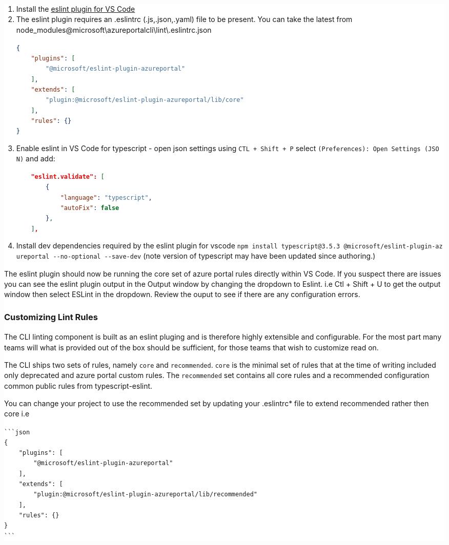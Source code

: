 1. Install the [eslint plugin for VS Code](https://marketplace.visualstudio.com/items?itemName=dbaeumer.vscode-eslint)
1. The eslint plugin requires an .eslintrc (.js,.json,.yaml) file to be present. You can take the latest from node_modules\@microsoft\azureportalcli\lint\\.eslintrc.json
    ```json
    {
        "plugins": [
            "@microsoft/eslint-plugin-azureportal"
        ],
        "extends": [
            "plugin:@microsoft/eslint-plugin-azureportal/lib/core"
        ],
        "rules": {}
    }
    ```
1. Enable eslint in VS Code for typescript - open json settings using `CTL + Shift + P` select `(Preferences): Open Settings (JSON)` and add:
    ```json
        "eslint.validate": [
            {
                "language": "typescript",
                "autoFix": false
            },
        ],
    ```
1. Install dev dependencies required by the eslint plugin for vscode `npm install typescript@3.5.3 @microsoft/eslint-plugin-azureportal --no-optional --save-dev` (note version of typescript may have been updated since authoring.)

The eslint plugin should now be running the core set of azure portal rules directly within VS Code. If you suspect there are issues you can see the eslint plugin output in the Output window by changing the dropdown to Eslint. i.e Ctl + Shift + U to get the output window then select ESLint in the dropdown. Review the ouput to see if there are any configuration errors.

<a name="cli-overview-command-reference-customizing-lint-rules"></a>
### Customizing Lint Rules
The CLI linting component is built as an eslint pluging and is therefore highly extensible and configurable. For the most part many teams will what is provided out of the box should be sufficient, for those teams that wish to customize read on.

The CLI ships two sets of rules, namely `core` and `recommended`.  `core` is the minimal set of rules that at the time of writing included only deprecated and azure portal custom rules.  The `recommended` set contains all core rules and a recommended configuration common public rules from typescript-eslint.

You can change your project to use the recommended set by updating your .eslintrc* file to extend recommended rather then core i.e

    ```json
    {
        "plugins": [
            "@microsoft/eslint-plugin-azureportal"
        ],
        "extends": [
            "plugin:@microsoft/eslint-plugin-azureportal/lib/recommended"
        ],
        "rules": {}
    }
    ```
